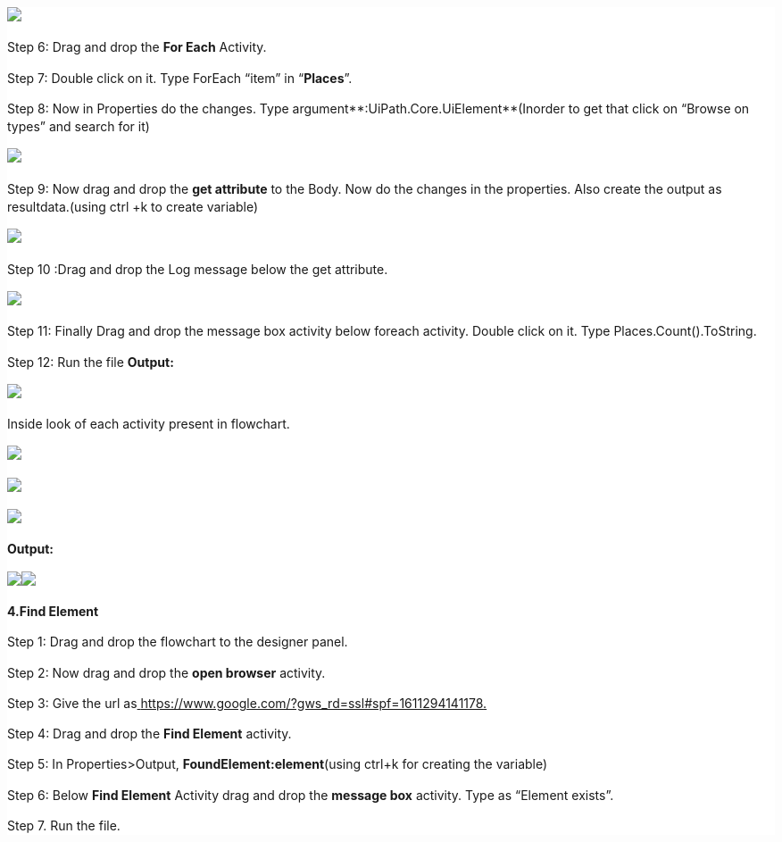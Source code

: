 ![](Aspose.Words.01000769-2a78-411d-8bec-f2089b05d5af.083.png)

Step 6: Drag and drop the **For Each** Activity.

Step 7: Double click on it. Type ForEach “item” in “**Places**”.

Step 8: Now in Properties do the changes. Type argument**:UiPath.Core.UiElement**(Inorder to get that click on “Browse on types” and search for it)

![](Aspose.Words.01000769-2a78-411d-8bec-f2089b05d5af.084.png)

Step 9: Now drag and drop the **get attribute** to the Body. Now do the changes in the properties. Also create the output as resultdata.(using ctrl +k to create variable)

![](Aspose.Words.01000769-2a78-411d-8bec-f2089b05d5af.085.png)

Step 10 :Drag and drop the Log message below the get attribute.

![](Aspose.Words.01000769-2a78-411d-8bec-f2089b05d5af.086.png)

Step 11: Finally Drag and drop the message box activity below foreach activity. Double click on it. Type Places.Count().ToString.

Step 12: Run the file **Output:**

![](Aspose.Words.01000769-2a78-411d-8bec-f2089b05d5af.087.png)

Inside look of each activity present in flowchart.

![](Aspose.Words.01000769-2a78-411d-8bec-f2089b05d5af.088.png)

![](Aspose.Words.01000769-2a78-411d-8bec-f2089b05d5af.089.png)

![](Aspose.Words.01000769-2a78-411d-8bec-f2089b05d5af.090.png)

**Output:**

![](Aspose.Words.01000769-2a78-411d-8bec-f2089b05d5af.091.png)![](Aspose.Words.01000769-2a78-411d-8bec-f2089b05d5af.092.png)

**4.Find Element**

Step 1: Drag and drop the flowchart to the designer panel.

Step 2: Now drag and drop the **open browser** activity.

Step 3: Give the url as[ https://www.google.com/?gws_rd=ssl#spf=1611294141178. ](https://www.google.com/?gws_rd=ssl&spf=1611294141178)

Step 4: Drag and drop the **Find Element** activity.

Step 5: In Properties>Output, **FoundElement:element**(using ctrl+k for creating the variable)

Step 6: Below **Find Element** Activity drag and drop the **message box** activity. Type as “Element exists”.

Step 7. Run the file.
